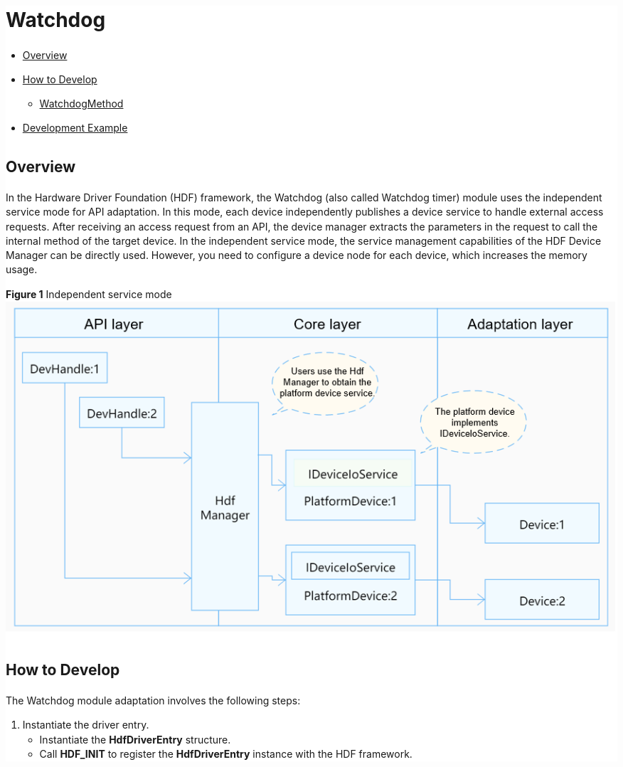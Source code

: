 # Watchdog<a name="EN-US_TOPIC_0000001199821009"></a>

-   [Overview](#section1315827527160117)
-   [How to Develop](#section477974542160117)
    -   [WatchdogMethod](#section220331929)

-   [Development Example](#section1832270347160117)

## Overview<a name="section1315827527160117"></a>

In the Hardware Driver Foundation \(HDF\) framework, the Watchdog \(also called Watchdog timer\) module uses the independent service mode for API adaptation. In this mode, each device independently publishes a device service to handle external access requests. After receiving an access request from an API, the device manager extracts the parameters in the request to call the internal method of the target device. In the independent service mode, the service management capabilities of the HDF Device Manager can be directly used. However, you need to configure a device node for each device, which increases the memory usage.

**Figure  1**  Independent service mode<a name="fig61584136211"></a>  
![](figures/independent-service-mode-15.png "independent-service-mode-15")

## How to Develop<a name="section477974542160117"></a>

The Watchdog module adaptation involves the following steps:

1.  Instantiate the driver entry.
    -   Instantiate the  **HdfDriverEntry**  structure.
    -   Call  **HDF\_INIT**  to register the  **HdfDriverEntry**  instance with the HDF framework.
